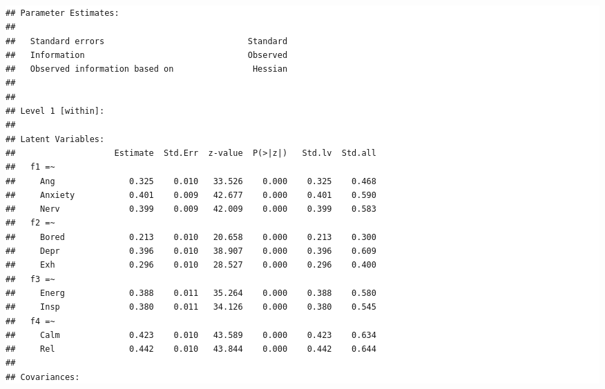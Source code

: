     ## Parameter Estimates:
    ## 
    ##   Standard errors                             Standard
    ##   Information                                 Observed
    ##   Observed information based on                Hessian
    ## 
    ## 
    ## Level 1 [within]:
    ## 
    ## Latent Variables:
    ##                    Estimate  Std.Err  z-value  P(>|z|)   Std.lv  Std.all
    ##   f1 =~                                                                 
    ##     Ang               0.325    0.010   33.526    0.000    0.325    0.468
    ##     Anxiety           0.401    0.009   42.677    0.000    0.401    0.590
    ##     Nerv              0.399    0.009   42.009    0.000    0.399    0.583
    ##   f2 =~                                                                 
    ##     Bored             0.213    0.010   20.658    0.000    0.213    0.300
    ##     Depr              0.396    0.010   38.907    0.000    0.396    0.609
    ##     Exh               0.296    0.010   28.527    0.000    0.296    0.400
    ##   f3 =~                                                                 
    ##     Energ             0.388    0.011   35.264    0.000    0.388    0.580
    ##     Insp              0.380    0.011   34.126    0.000    0.380    0.545
    ##   f4 =~                                                                 
    ##     Calm              0.423    0.010   43.589    0.000    0.423    0.634
    ##     Rel               0.442    0.010   43.844    0.000    0.442    0.644
    ## 
    ## Covariances: